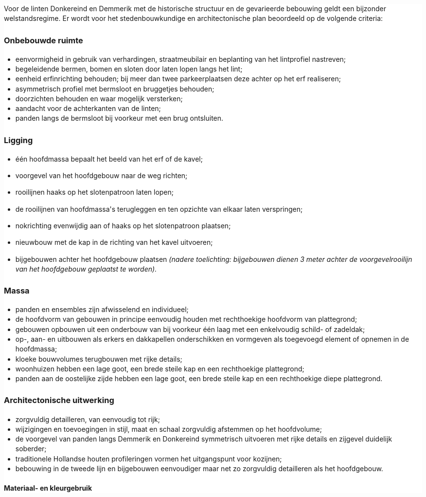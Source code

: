 Voor de linten Donkereind en Demmerik met de historische structuur en de gevarieerde bebouwing geldt een bijzonder welstandsregime. Er wordt voor het stedenbouwkundige en architectonische plan beoordeeld op de volgende criteria:

### **Onbebouwde ruimte**

- eenvormigheid in gebruik van verhardingen, straatmeubilair en beplanting van het lintprofiel nastreven;
- begeleidende bermen, bomen en sloten door laten lopen langs het lint;
- eenheid erfinrichting behouden; bij meer dan twee parkeerplaatsen deze achter op het erf realiseren;
- asymmetrisch profiel met bermsloot en bruggetjes behouden;
- doorzichten behouden en waar mogelijk versterken;
- aandacht voor de achterkanten van de linten;
- panden langs de bermsloot bij voorkeur met een brug ontsluiten.

### **Ligging**

- één hoofdmassa bepaalt het beeld van het erf of de kavel;
- voorgevel van het hoofdgebouw naar de weg richten;
- rooilijnen haaks op het slotenpatroon laten lopen;
- de rooilijnen van hoofdmassa's terugleggen en ten opzichte van elkaar laten verspringen;
- nokrichting evenwijdig aan of haaks op het slotenpatroon plaatsen;
- nieuwbouw met de kap in de richting van het kavel uitvoeren;

- bijgebouwen achter het hoofdgebouw plaatsen *(nadere toelichting: bijgebouwen dienen 3 meter achter de voorgevelrooilijn van het hoofdgebouw geplaatst te worden).*
### **Massa**

- panden en ensembles zijn afwisselend en individueel;
- de hoofdvorm van gebouwen in principe eenvoudig houden met rechthoekige hoofdvorm van plattegrond;
- gebouwen opbouwen uit een onderbouw van bij voorkeur één laag met een enkelvoudig schild- of zadeldak;
- op-, aan- en uitbouwen als erkers en dakkapellen onderschikken en vormgeven als toegevoegd element of opnemen in de hoofdmassa;
- kloeke bouwvolumes terugbouwen met rijke details;
- woonhuizen hebben een lage goot, een brede steile kap en een rechthoekige plattegrond;
- panden aan de oostelijke zijde hebben een lage goot, een brede steile kap en een rechthoekige diepe plattegrond.

### **Architectonische uitwerking**

- zorgvuldig detailleren, van eenvoudig tot rijk;
- wijzigingen en toevoegingen in stijl, maat en schaal zorgvuldig afstemmen op het hoofdvolume;
- de voorgevel van panden langs Demmerik en Donkereind symmetrisch uitvoeren met rijke details en zijgevel duidelijk soberder;
- traditionele Hollandse houten profileringen vormen het uitgangspunt voor kozijnen;
- bebouwing in de tweede lijn en bijgebouwen eenvoudiger maar net zo zorgvuldig detailleren als het hoofdgebouw.

#### **Materiaal- en kleurgebruik**
